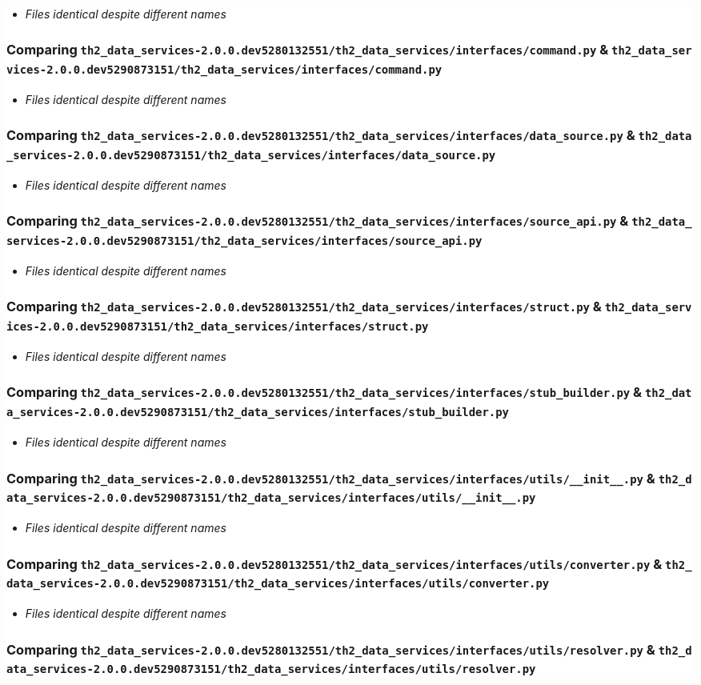  * *Files identical despite different names*

### Comparing `th2_data_services-2.0.0.dev5280132551/th2_data_services/interfaces/command.py` & `th2_data_services-2.0.0.dev5290873151/th2_data_services/interfaces/command.py`

 * *Files identical despite different names*

### Comparing `th2_data_services-2.0.0.dev5280132551/th2_data_services/interfaces/data_source.py` & `th2_data_services-2.0.0.dev5290873151/th2_data_services/interfaces/data_source.py`

 * *Files identical despite different names*

### Comparing `th2_data_services-2.0.0.dev5280132551/th2_data_services/interfaces/source_api.py` & `th2_data_services-2.0.0.dev5290873151/th2_data_services/interfaces/source_api.py`

 * *Files identical despite different names*

### Comparing `th2_data_services-2.0.0.dev5280132551/th2_data_services/interfaces/struct.py` & `th2_data_services-2.0.0.dev5290873151/th2_data_services/interfaces/struct.py`

 * *Files identical despite different names*

### Comparing `th2_data_services-2.0.0.dev5280132551/th2_data_services/interfaces/stub_builder.py` & `th2_data_services-2.0.0.dev5290873151/th2_data_services/interfaces/stub_builder.py`

 * *Files identical despite different names*

### Comparing `th2_data_services-2.0.0.dev5280132551/th2_data_services/interfaces/utils/__init__.py` & `th2_data_services-2.0.0.dev5290873151/th2_data_services/interfaces/utils/__init__.py`

 * *Files identical despite different names*

### Comparing `th2_data_services-2.0.0.dev5280132551/th2_data_services/interfaces/utils/converter.py` & `th2_data_services-2.0.0.dev5290873151/th2_data_services/interfaces/utils/converter.py`

 * *Files identical despite different names*

### Comparing `th2_data_services-2.0.0.dev5280132551/th2_data_services/interfaces/utils/resolver.py` & `th2_data_services-2.0.0.dev5290873151/th2_data_services/interfaces/utils/resolver.py`
